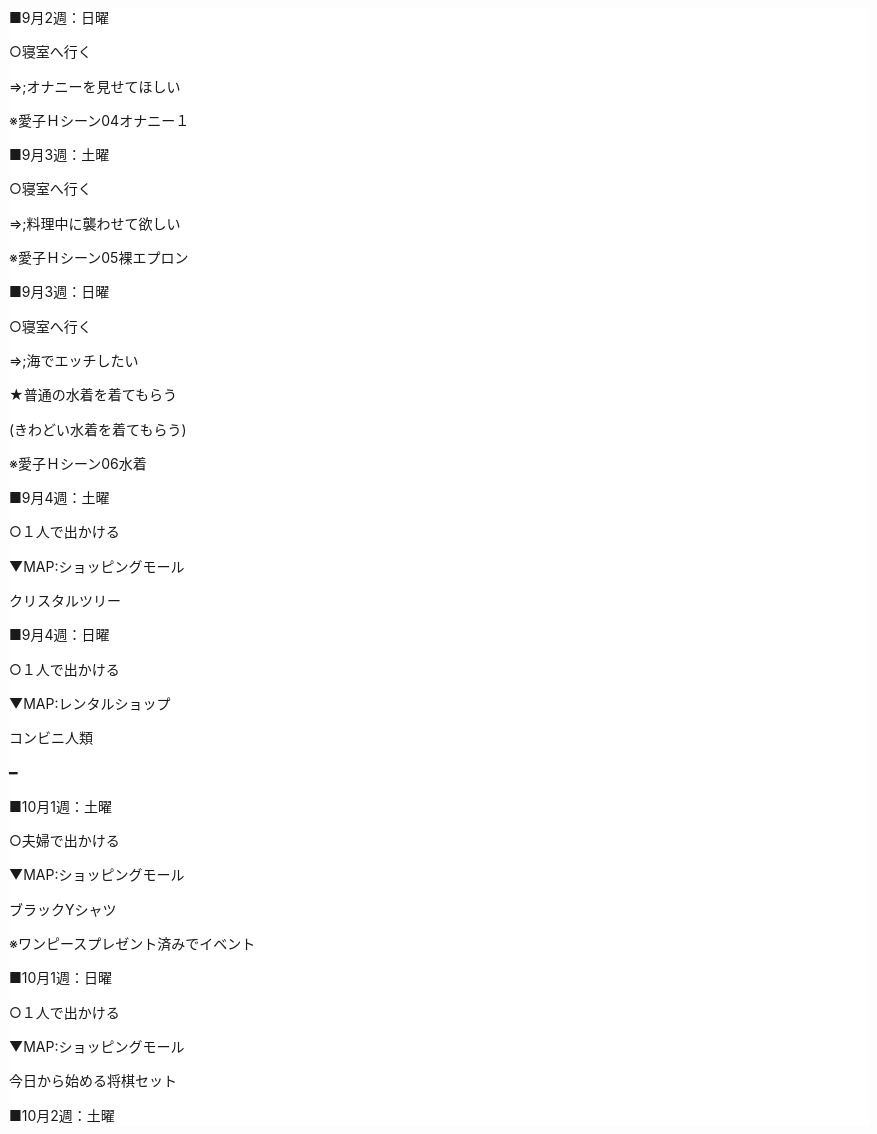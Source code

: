 ■9月2週：日曜

○寝室へ行く

⇒;オナニーを見せてほしい

※愛子Ｈシーン04オナニー１

■9月3週：土曜

○寝室へ行く

⇒;料理中に襲わせて欲しい

※愛子Ｈシーン05裸エプロン

■9月3週：日曜

○寝室へ行く

⇒;海でエッチしたい

★普通の水着を着てもらう

(きわどい水着を着てもらう)

※愛子Ｈシーン06水着

■9月4週：土曜

○１人で出かける

▼MAP:ショッピングモール

クリスタルツリー

■9月4週：日曜

○１人で出かける

▼MAP:レンタルショップ

コンビニ人類

━

■10月1週：土曜

○夫婦で出かける

▼MAP:ショッピングモール

ブラックYシャツ

※ワンピースプレゼント済みでイベント

■10月1週：日曜

○１人で出かける

▼MAP:ショッピングモール

今日から始める将棋セット

■10月2週：土曜
